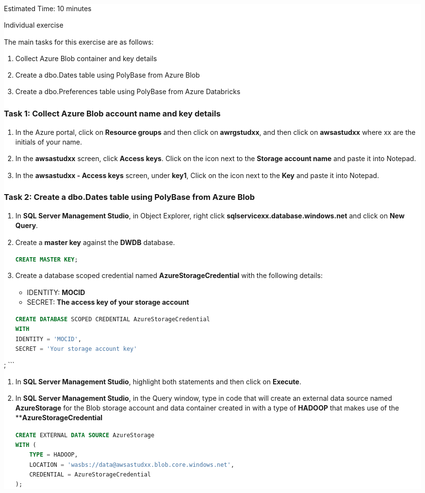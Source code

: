 Estimated Time: 10 minutes

Individual exercise

The main tasks for this exercise are as follows:

1. Collect Azure Blob container and key details

1. Create a dbo.Dates table using PolyBase from Azure Blob

1. Create a dbo.Preferences table using PolyBase from Azure Databricks

### Task 1: Collect Azure Blob account name and key details

1. In the Azure portal, click on **Resource groups** and then click on **awrgstudxx**, and then click on **awsastudxx** where xx are the initials of your name.

1. In the **awsastudxx** screen, click **Access keys**. Click on the icon next to the **Storage account name** and paste it into Notepad.

1. In the **awsastudxx - Access keys** screen, under **key1**, Click on the icon next to the **Key** and paste it into Notepad.

### Task 2: Create a dbo.Dates table using PolyBase from Azure Blob

1. In **SQL Server Management Studio**, in Object Explorer, right click **sqlservicexx.database.windows.net** and click on **New Query**.

1. Create a **master key** against the **DWDB** database.

    ```SQL
    CREATE MASTER KEY;
    ```

1. Create a database scoped credential named **AzureStorageCredential** with the following details:
    - IDENTITY: **MOCID**
    - SECRET: **The access key of your storage account**

    ```SQL
    CREATE DATABASE SCOPED CREDENTIAL AzureStorageCredential
    WITH
    IDENTITY = 'MOCID',
    SECRET = 'Your storage account key'
;
    ```

1. In **SQL Server Management Studio**, highlight both statements and then click on **Execute**.

1. In **SQL Server Management Studio**, in the Query window, type in code that will create an external data source named **AzureStorage** for the Blob storage account and data container created in with a type of **HADOOP** that makes use of the ****AzureStorageCredential**

    ```SQL
    CREATE EXTERNAL DATA SOURCE AzureStorage
    WITH (
        TYPE = HADOOP,
        LOCATION = 'wasbs://data@awsastudxx.blob.core.windows.net',
        CREDENTIAL = AzureStorageCredential
    );
    ```
